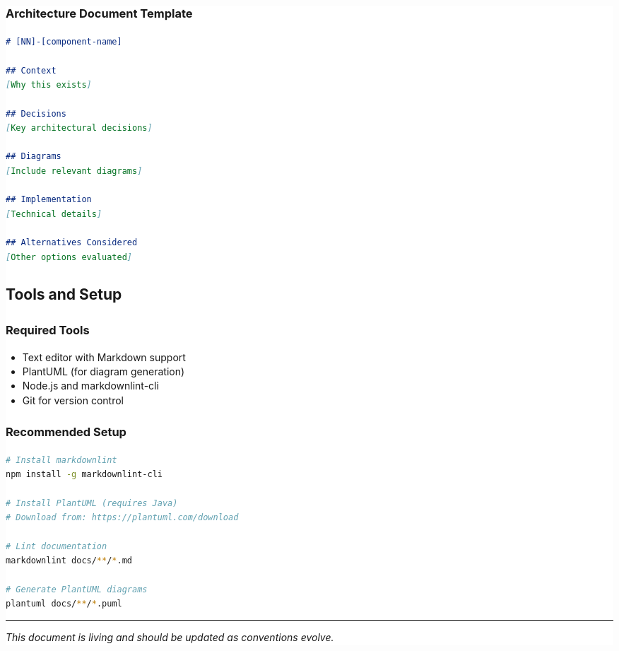 ### Architecture Document Template
```markdown
# [NN]-[component-name]

## Context
[Why this exists]

## Decisions
[Key architectural decisions]

## Diagrams
[Include relevant diagrams]

## Implementation
[Technical details]

## Alternatives Considered
[Other options evaluated]
```

## Tools and Setup

### Required Tools
- Text editor with Markdown support
- PlantUML (for diagram generation)
- Node.js and markdownlint-cli
- Git for version control

### Recommended Setup
```bash
# Install markdownlint
npm install -g markdownlint-cli

# Install PlantUML (requires Java)
# Download from: https://plantuml.com/download

# Lint documentation
markdownlint docs/**/*.md

# Generate PlantUML diagrams
plantuml docs/**/*.puml
```

---
*This document is living and should be updated as conventions evolve.*
